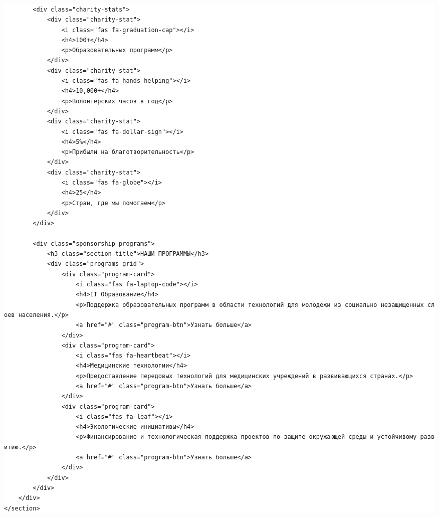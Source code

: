             
            <div class="charity-stats">
                <div class="charity-stat">
                    <i class="fas fa-graduation-cap"></i>
                    <h4>100+</h4>
                    <p>Образовательных программ</p>
                </div>
                <div class="charity-stat">
                    <i class="fas fa-hands-helping"></i>
                    <h4>10,000+</h4>
                    <p>Волонтерских часов в год</p>
                </div>
                <div class="charity-stat">
                    <i class="fas fa-dollar-sign"></i>
                    <h4>5%</h4>
                    <p>Прибыли на благотворительность</p>
                </div>
                <div class="charity-stat">
                    <i class="fas fa-globe"></i>
                    <h4>25</h4>
                    <p>Стран, где мы помогаем</p>
                </div>
            </div>
            
            <div class="sponsorship-programs">
                <h3 class="section-title">НАШИ ПРОГРАММЫ</h3>
                <div class="programs-grid">
                    <div class="program-card">
                        <i class="fas fa-laptop-code"></i>
                        <h4>IT Образование</h4>
                        <p>Поддержка образовательных программ в области технологий для молодежи из социально незащищенных слоев населения.</p>
                        <a href="#" class="program-btn">Узнать больше</a>
                    </div>
                    <div class="program-card">
                        <i class="fas fa-heartbeat"></i>
                        <h4>Медицинские технологии</h4>
                        <p>Предоставление передовых технологий для медицинских учреждений в развивающихся странах.</p>
                        <a href="#" class="program-btn">Узнать больше</a>
                    </div>
                    <div class="program-card">
                        <i class="fas fa-leaf"></i>
                        <h4>Экологические инициативы</h4>
                        <p>Финансирование и технологическая поддержка проектов по защите окружающей среды и устойчивому развитию.</p>
                        <a href="#" class="program-btn">Узнать больше</a>
                    </div>
                </div>
            </div>
        </div>
    </section>
